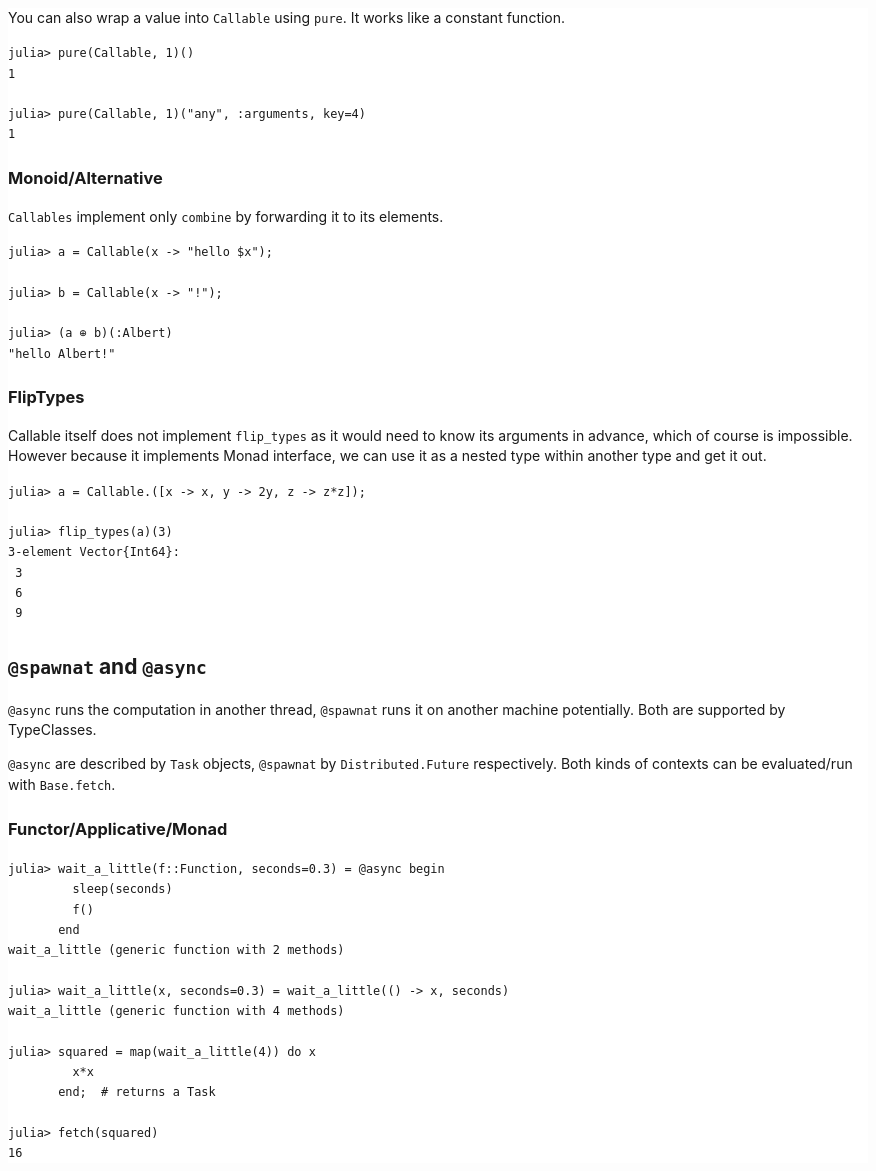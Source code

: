 You can also wrap a value into `Callable` using `pure`. It works like a constant function.
```jldoctest
julia> pure(Callable, 1)()
1

julia> pure(Callable, 1)("any", :arguments, key=4)
1
```

### Monoid/Alternative

`Callables` implement only `combine` by forwarding it to its elements.

```jldoctest
julia> a = Callable(x -> "hello $x");

julia> b = Callable(x -> "!");

julia> (a ⊕ b)(:Albert)
"hello Albert!"
```


### FlipTypes

Callable itself does not implement `flip_types` as it would need to know its arguments in advance, which of course is impossible.
However because it implements Monad interface, we can use it as a nested type within another type and get it out.

```jldoctest
julia> a = Callable.([x -> x, y -> 2y, z -> z*z]);

julia> flip_types(a)(3)
3-element Vector{Int64}:
 3
 6
 9
```


## `@spawnat` and `@async`

`@async` runs the computation in another thread, `@spawnat` runs it on another machine potentially. Both are supported by TypeClasses.

`@async` are described by `Task` objects, `@spawnat` by `Distributed.Future` respectively. Both kinds of contexts can be evaluated/run with `Base.fetch`.

### Functor/Applicative/Monad

```jldoctest taskfuture
julia> wait_a_little(f::Function, seconds=0.3) = @async begin
         sleep(seconds)
         f()
       end
wait_a_little (generic function with 2 methods)

julia> wait_a_little(x, seconds=0.3) = wait_a_little(() -> x, seconds)
wait_a_little (generic function with 4 methods)

julia> squared = map(wait_a_little(4)) do x
         x*x
       end;  # returns a Task

julia> fetch(squared)
16

```